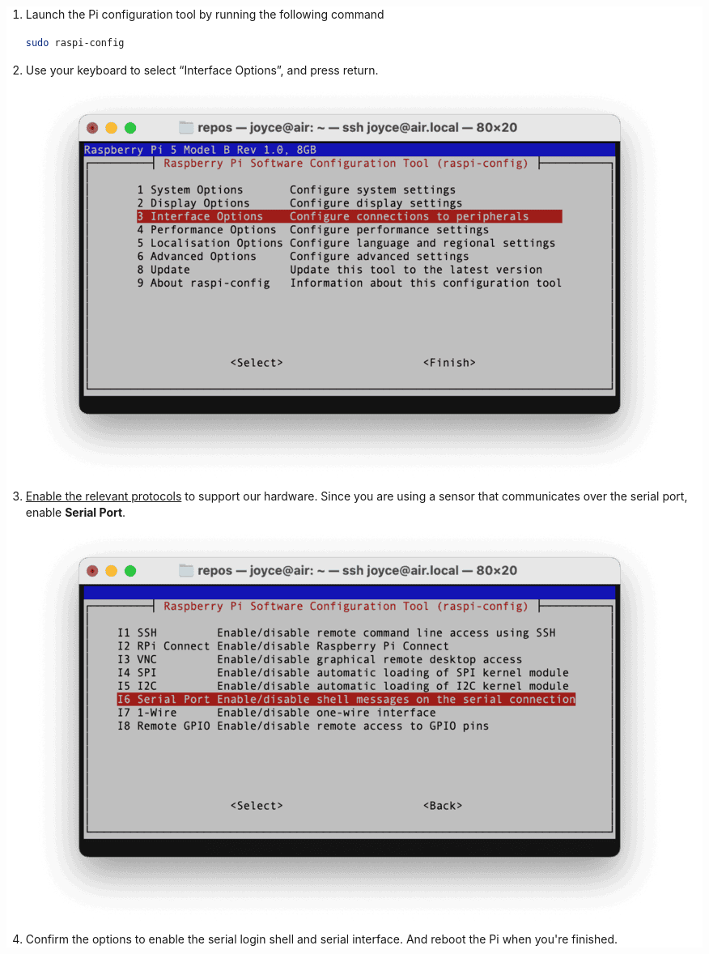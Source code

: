 1. Launch the Pi configuration tool by running the following command
   ```bash
   sudo raspi-config
   ```
1. Use your keyboard to select “Interface Options”, and press return.
   ![raspi config](assets/enablePeriph.png)
1. [Enable the relevant protocols](https://docs.viam.com/installation/prepare/rpi-setup/#enable-communication-protocols) to support our hardware. Since you are using a sensor that communicates over the serial port, enable **Serial Port**.
   ![enable serial](assets/enableSerial.png)
1. Confirm the options to enable the serial login shell and serial interface. And reboot the Pi when you're finished.
